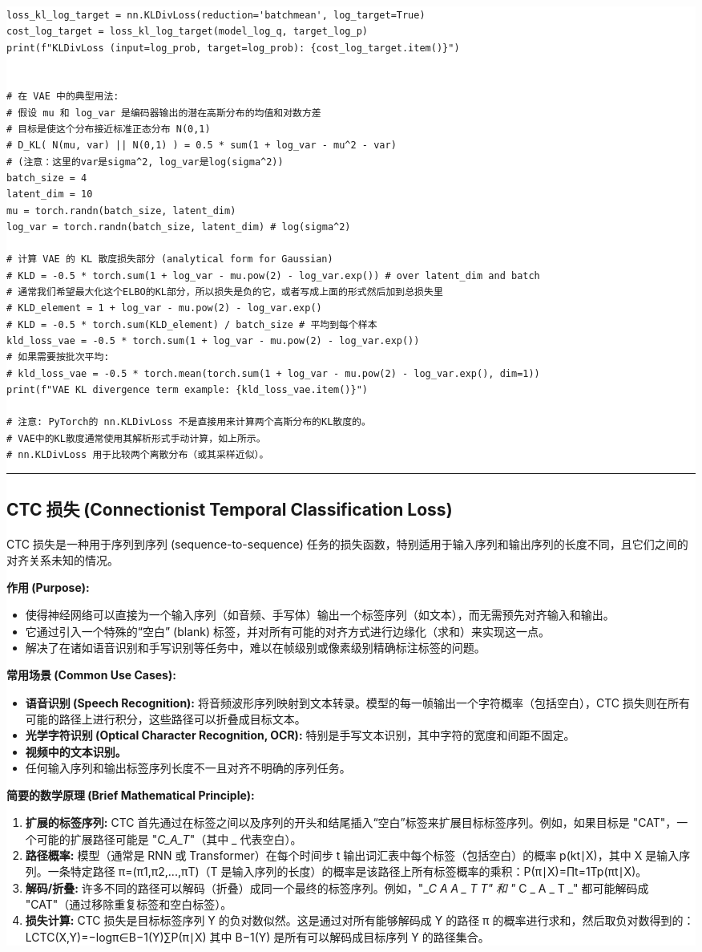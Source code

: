 ```
loss_kl_log_target = nn.KLDivLoss(reduction='batchmean', log_target=True)
cost_log_target = loss_kl_log_target(model_log_q, target_log_p)
print(f"KLDivLoss (input=log_prob, target=log_prob): {cost_log_target.item()}")


# 在 VAE 中的典型用法:
# 假设 mu 和 log_var 是编码器输出的潜在高斯分布的均值和对数方差
# 目标是使这个分布接近标准正态分布 N(0,1)
# D_KL( N(mu, var) || N(0,1) ) = 0.5 * sum(1 + log_var - mu^2 - var)
# (注意：这里的var是sigma^2, log_var是log(sigma^2))
batch_size = 4
latent_dim = 10
mu = torch.randn(batch_size, latent_dim)
log_var = torch.randn(batch_size, latent_dim) # log(sigma^2)

# 计算 VAE 的 KL 散度损失部分 (analytical form for Gaussian)
# KLD = -0.5 * torch.sum(1 + log_var - mu.pow(2) - log_var.exp()) # over latent_dim and batch
# 通常我们希望最大化这个ELBO的KL部分，所以损失是负的它，或者写成上面的形式然后加到总损失里
# KLD_element = 1 + log_var - mu.pow(2) - log_var.exp()
# KLD = -0.5 * torch.sum(KLD_element) / batch_size # 平均到每个样本
kld_loss_vae = -0.5 * torch.sum(1 + log_var - mu.pow(2) - log_var.exp())
# 如果需要按批次平均:
# kld_loss_vae = -0.5 * torch.mean(torch.sum(1 + log_var - mu.pow(2) - log_var.exp(), dim=1))
print(f"VAE KL divergence term example: {kld_loss_vae.item()}")

# 注意: PyTorch的 nn.KLDivLoss 不是直接用来计算两个高斯分布的KL散度的。
# VAE中的KL散度通常使用其解析形式手动计算，如上所示。
# nn.KLDivLoss 用于比较两个离散分布（或其采样近似）。
```

------

## CTC 损失 (Connectionist Temporal Classification Loss)

CTC 损失是一种用于序列到序列 (sequence-to-sequence) 任务的损失函数，特别适用于输入序列和输出序列的长度不同，且它们之间的对齐关系未知的情况。

**作用 (Purpose):**

- 使得神经网络可以直接为一个输入序列（如音频、手写体）输出一个标签序列（如文本），而无需预先对齐输入和输出。
- 它通过引入一个特殊的“空白” (blank) 标签，并对所有可能的对齐方式进行边缘化（求和）来实现这一点。
- 解决了在诸如语音识别和手写识别等任务中，难以在帧级别或像素级别精确标注标签的问题。

**常用场景 (Common Use Cases):**

- **语音识别 (Speech Recognition):** 将音频波形序列映射到文本转录。模型的每一帧输出一个字符概率（包括空白），CTC 损失则在所有可能的路径上进行积分，这些路径可以折叠成目标文本。
- **光学字符识别 (Optical Character Recognition, OCR):** 特别是手写文本识别，其中字符的宽度和间距不固定。
- **视频中的文本识别。**
- 任何输入序列和输出标签序列长度不一且对齐不明确的序列任务。

**简要的数学原理 (Brief Mathematical Principle):**

1. **扩展的标签序列:** CTC 首先通过在标签之间以及序列的开头和结尾插入“空白”标签来扩展目标标签序列。例如，如果目标是 "CAT"，一个可能的扩展路径可能是 "_C_A_T_"（其中 _ 代表空白）。
2. **路径概率:** 模型（通常是 RNN 或 Transformer）在每个时间步 t 输出词汇表中每个标签（包括空白）的概率 p(kt∣X)，其中 X 是输入序列。一条特定路径 π=(π1,π2,...,πT)（T 是输入序列的长度）的概率是该路径上所有标签概率的乘积：P(π∣X)=∏t=1Tp(πt∣X)。
3. **解码/折叠:** 许多不同的路径可以解码（折叠）成同一个最终的标签序列。例如，"__C A A _ T T" 和 "_ C _ A _ T _" 都可能解码成 "CAT"（通过移除重复标签和空白标签）。
4. **损失计算:** CTC 损失是目标标签序列 Y 的负对数似然。这是通过对所有能够解码成 Y 的路径 π 的概率进行求和，然后取负对数得到的： LCTC(X,Y)=−logπ∈B−1(Y)∑P(π∣X) 其中 B−1(Y) 是所有可以解码成目标序列 Y 的路径集合。
